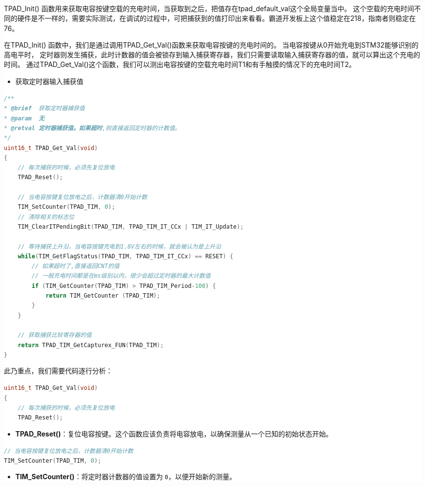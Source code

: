 TPAD_Init() 函数用来获取电容按键空载的充电时间，当获取到之后，把值存在tpad_default_val这个全局变量当中。 这个空载的充电时间不同的硬件是不一样的，需要实际测试，在调试的过程中，可把捕获到的值打印出来看看。霸道开发板上这个值稳定在218，指南者则稳定在76。

在TPAD_Init() 函数中，我们是通过调用TPAD_Get_Val()函数来获取电容按键的充电时间的。 当电容按键从0开始充电到STM32能够识别的高电平时， 定时器则发生捕获，此时计数器的值会被锁存到输入捕获寄存器，我们只需要读取输入捕获寄存器的值，就可以算出这个充电的时间。 通过TPAD_Get_Val()这个函数，我们可以测出电容按键的空载充电时间T1和有手触摸的情况下的充电时间T2。

- 获取定时器输入捕获值

```c
/**
* @brief  获取定时器捕获值
* @param  无
* @retval 定时器捕获值。如果超时,则直接返回定时器的计数值。
*/
uint16_t TPAD_Get_Val(void)
{
    // 每次捕获的时候，必须先复位放电
    TPAD_Reset();

    // 当电容按键复位放电之后，计数器清0开始计数
    TIM_SetCounter(TPAD_TIM, 0);
    // 清除相关的标志位
    TIM_ClearITPendingBit(TPAD_TIM, TPAD_TIM_IT_CCx | TIM_IT_Update);

    // 等待捕获上升沿，当电容按键充电到1.8V左右的时候，就会被认为是上升沿
    while(TIM_GetFlagStatus(TPAD_TIM, TPAD_TIM_IT_CCx) == RESET) {
        // 如果超时了,直接返回CNT的值
        // 一般充电时间都是在ms级别以内，很少会超过定时器的最大计数值
        if (TIM_GetCounter(TPAD_TIM) > TPAD_TIM_Period-100) {
            return TIM_GetCounter (TPAD_TIM);
        }
    }

    // 获取捕获比较寄存器的值
    return TPAD_TIM_GetCapturex_FUN(TPAD_TIM);
}
```

此乃重点，我们需要代码逐行分析：

```c
uint16_t TPAD_Get_Val(void)
{
    // 每次捕获的时候，必须先复位放电
    TPAD_Reset();
```

- **TPAD_Reset()**：复位电容按键。这个函数应该负责将电容放电，以确保测量从一个已知的初始状态开始。

```c
// 当电容按键复位放电之后，计数器清0开始计数
TIM_SetCounter(TPAD_TIM, 0);
```

- **TIM_SetCounter()**：将定时器计数器的值设置为 `0`，以便开始新的测量。
